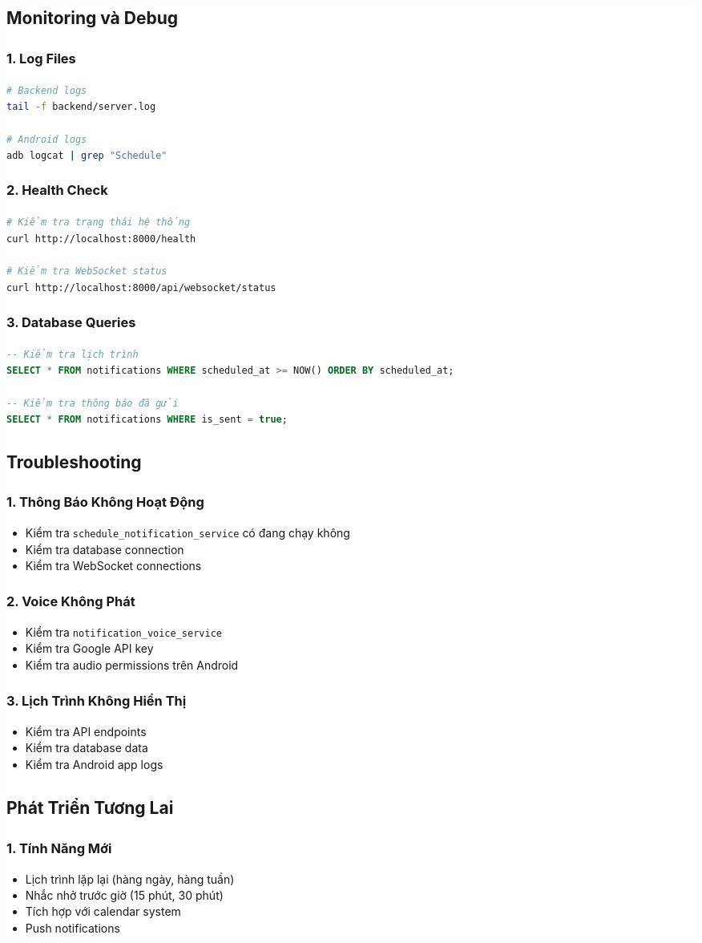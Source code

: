 ## Monitoring và Debug

### 1. Log Files
```bash
# Backend logs
tail -f backend/server.log

# Android logs
adb logcat | grep "Schedule"
```

### 2. Health Check
```bash
# Kiểm tra trạng thái hệ thống
curl http://localhost:8000/health

# Kiểm tra WebSocket status
curl http://localhost:8000/api/websocket/status
```

### 3. Database Queries
```sql
-- Kiểm tra lịch trình
SELECT * FROM notifications WHERE scheduled_at >= NOW() ORDER BY scheduled_at;

-- Kiểm tra thông báo đã gửi
SELECT * FROM notifications WHERE is_sent = true;
```

## Troubleshooting

### 1. Thông Báo Không Hoạt Động
- Kiểm tra `schedule_notification_service` có đang chạy không
- Kiểm tra database connection
- Kiểm tra WebSocket connections

### 2. Voice Không Phát
- Kiểm tra `notification_voice_service`
- Kiểm tra Google API key
- Kiểm tra audio permissions trên Android

### 3. Lịch Trình Không Hiển Thị
- Kiểm tra API endpoints
- Kiểm tra database data
- Kiểm tra Android app logs

## Phát Triển Tương Lai

### 1. Tính Năng Mới
- Lịch trình lặp lại (hàng ngày, hàng tuần)
- Nhắc nhở trước giờ (15 phút, 30 phút)
- Tích hợp với calendar system
- Push notifications
